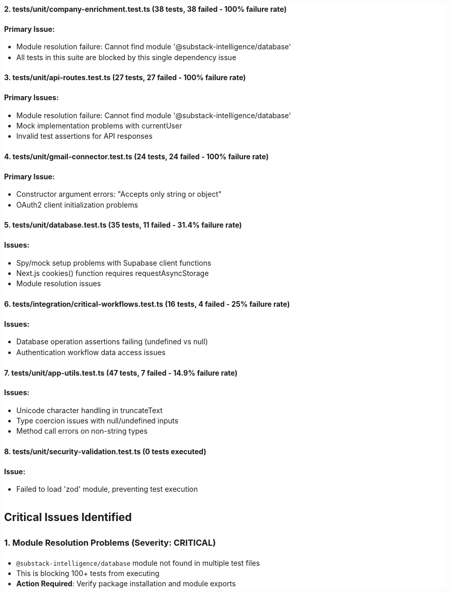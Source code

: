 #### 2. **tests/unit/company-enrichment.test.ts** (38 tests, 38 failed - 100% failure rate)
**Primary Issue:**
- Module resolution failure: Cannot find module '@substack-intelligence/database'
- All tests in this suite are blocked by this single dependency issue

#### 3. **tests/unit/api-routes.test.ts** (27 tests, 27 failed - 100% failure rate)
**Primary Issues:**
- Module resolution failure: Cannot find module '@substack-intelligence/database'
- Mock implementation problems with currentUser
- Invalid test assertions for API responses

#### 4. **tests/unit/gmail-connector.test.ts** (24 tests, 24 failed - 100% failure rate)
**Primary Issue:**
- Constructor argument errors: "Accepts only string or object"
- OAuth2 client initialization problems

#### 5. **tests/unit/database.test.ts** (35 tests, 11 failed - 31.4% failure rate)
**Issues:**
- Spy/mock setup problems with Supabase client functions
- Next.js cookies() function requires requestAsyncStorage
- Module resolution issues

#### 6. **tests/integration/critical-workflows.test.ts** (16 tests, 4 failed - 25% failure rate)
**Issues:**
- Database operation assertions failing (undefined vs null)
- Authentication workflow data access issues

#### 7. **tests/unit/app-utils.test.ts** (47 tests, 7 failed - 14.9% failure rate)
**Issues:**
- Unicode character handling in truncateText
- Type coercion issues with null/undefined inputs
- Method call errors on non-string types

#### 8. **tests/unit/security-validation.test.ts** (0 tests executed)
**Issue:**
- Failed to load 'zod' module, preventing test execution

## Critical Issues Identified

### 1. **Module Resolution Problems** (Severity: CRITICAL)
- `@substack-intelligence/database` module not found in multiple test files
- This is blocking 100+ tests from executing
- **Action Required**: Verify package installation and module exports
